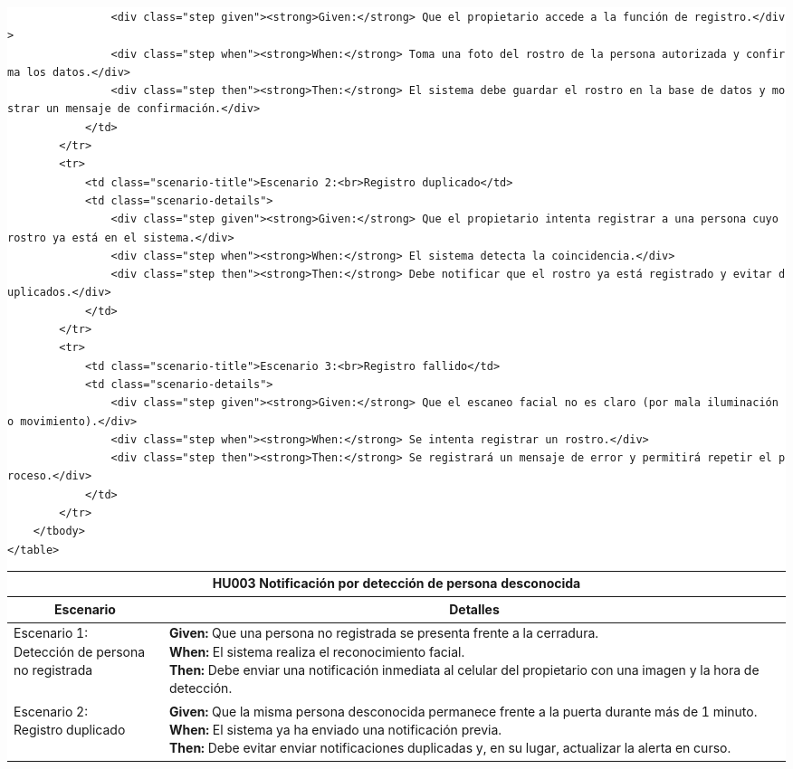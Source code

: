                     <div class="step given"><strong>Given:</strong> Que el propietario accede a la función de registro.</div>
                    <div class="step when"><strong>When:</strong> Toma una foto del rostro de la persona autorizada y confirma los datos.</div>
                    <div class="step then"><strong>Then:</strong> El sistema debe guardar el rostro en la base de datos y mostrar un mensaje de confirmación.</div>
                </td>
            </tr>
            <tr>
                <td class="scenario-title">Escenario 2:<br>Registro duplicado</td>
                <td class="scenario-details">
                    <div class="step given"><strong>Given:</strong> Que el propietario intenta registrar a una persona cuyo rostro ya está en el sistema.</div>
                    <div class="step when"><strong>When:</strong> El sistema detecta la coincidencia.</div>
                    <div class="step then"><strong>Then:</strong> Debe notificar que el rostro ya está registrado y evitar duplicados.</div>
                </td>
            </tr>
            <tr>
                <td class="scenario-title">Escenario 3:<br>Registro fallido</td>
                <td class="scenario-details">
                    <div class="step given"><strong>Given:</strong> Que el escaneo facial no es claro (por mala iluminación o movimiento).</div>
                    <div class="step when"><strong>When:</strong> Se intenta registrar un rostro.</div>
                    <div class="step then"><strong>Then:</strong> Se registrará un mensaje de error y permitirá repetir el proceso.</div>
                </td>
            </tr>
        </tbody>
    </table>

<table>
        <thead>
            <tr>
                <th colspan="2" class="hu-header">HU003 Notificación por detección de persona desconocida</th>
            </tr>
            <tr>
                <th width="20%">Escenario</th>
                <th width="80%">Detalles</th>
            </tr>
        </thead>
        <tbody>
            <tr>
                <td class="scenario-title">Escenario 1:<br>Detección de persona no registrada</td>
                <td class="scenario-details">
                    <div class="step given"><strong>Given:</strong> Que una persona no registrada se presenta frente a la cerradura.</div>
                    <div class="step when"><strong>When:</strong> El sistema realiza el reconocimiento facial.</div>
                    <div class="step then"><strong>Then:</strong> Debe enviar una notificación inmediata al celular del propietario con una imagen y la hora de detección.</div>
                </td>
            </tr>
            <tr>
                <td class="scenario-title">Escenario 2:<br>Registro duplicado</td>
                <td class="scenario-details">
                    <div class="step given"><strong>Given:</strong> Que la misma persona desconocida permanece frente a la puerta durante más de 1 minuto.</div>
                    <div class="step when"><strong>When:</strong> El sistema ya ha enviado una notificación previa.</div>
                    <div class="step then"><strong>Then:</strong> Debe evitar enviar notificaciones duplicadas y, en su lugar, actualizar la alerta en curso.</div>
                </td>
            </tr>
            <tr>